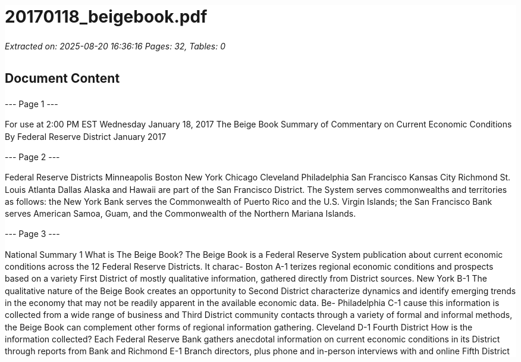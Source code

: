 # 20170118_beigebook.pdf

*Extracted on: 2025-08-20 16:36:16*
*Pages: 32, Tables: 0*

## Document Content

--- Page 1 ---

For use at 2:00 PM EST
Wednesday
January 18, 2017
The Beige Book
Summary of Commentary on Current Economic Conditions
By Federal Reserve District
January 2017

--- Page 2 ---

Federal Reserve Districts
Minneapolis Boston
New York
Chicago
Cleveland
Philadelphia
San Francisco
Kansas City Richmond
St. Louis
Atlanta
Dallas
Alaska and Hawaii
are part of the
San Francisco District.
The System serves commonwealths and territories as follows: the New York Bank serves the Commonwealth of Puerto Rico and the U.S. Virgin
Islands; the San Francisco Bank serves American Samoa, Guam, and the Commonwealth of the Northern Mariana Islands.

--- Page 3 ---

National Summary 1 What is The Beige Book?
The Beige Book is a Federal Reserve System publication about current
economic conditions across the 12 Federal Reserve Districts. It charac-
Boston A-1
terizes regional economic conditions and prospects based on a variety
First District
of mostly qualitative information, gathered directly from District
sources.
New York B-1
The qualitative nature of the Beige Book creates an opportunity to
Second District
characterize dynamics and identify emerging trends in the economy
that may not be readily apparent in the available economic data. Be-
Philadelphia C-1 cause this information is collected from a wide range of business and
Third District community contacts through a variety of formal and informal methods,
the Beige Book can complement other forms of regional information
gathering.
Cleveland D-1
Fourth District How is the information collected?
Each Federal Reserve Bank gathers anecdotal information on current
economic conditions in its District through reports from Bank and
Richmond E-1
Branch directors, plus phone and in-person interviews with and online
Fifth District